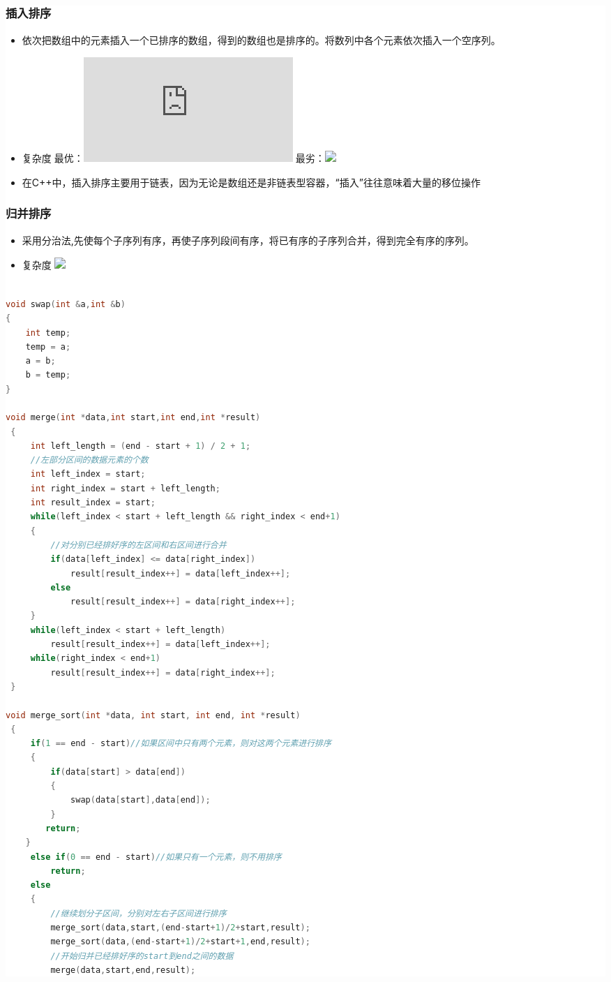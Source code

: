 ### 插入排序

- 依次把数组中的元素插入一个已排序的数组，得到的数组也是排序的。将数列中各个元素依次插入一个空序列。

- 复杂度 最优：![](http://latex.codecogs.com/gif.latex?O(n)) 最劣：![](http://latex.codecogs.com/gif.latex?O(n^{2}))

- 在C++中，插入排序主要用于链表，因为无论是数组还是非链表型容器，“插入”往往意味着大量的移位操作

### 归并排序

- 采用分治法,先使每个子序列有序，再使子序列段间有序，将已有序的子序列合并，得到完全有序的序列。

- 复杂度 ![](http://latex.codecogs.com/gif.latex?O(%20n%20\\log%20{n}))

```C++

void swap(int &a,int &b)
{
    int temp;
    temp = a;
    a = b;
    b = temp;
}

void merge(int *data,int start,int end,int *result)
 {
     int left_length = (end - start + 1) / 2 + 1;
     //左部分区间的数据元素的个数
     int left_index = start;
     int right_index = start + left_length;
     int result_index = start;
     while(left_index < start + left_length && right_index < end+1)
     {
         //对分别已经排好序的左区间和右区间进行合并
         if(data[left_index] <= data[right_index])
             result[result_index++] = data[left_index++];
         else
             result[result_index++] = data[right_index++];
     }
     while(left_index < start + left_length)
         result[result_index++] = data[left_index++];
     while(right_index < end+1)
         result[result_index++] = data[right_index++];
 }

void merge_sort(int *data, int start, int end, int *result)
 {
     if(1 == end - start)//如果区间中只有两个元素，则对这两个元素进行排序
     {
         if(data[start] > data[end])
         {
             swap(data[start],data[end]);
         }
        return;
    }
     else if(0 == end - start)//如果只有一个元素，则不用排序
         return;
     else
     {
         //继续划分子区间，分别对左右子区间进行排序
         merge_sort(data,start,(end-start+1)/2+start,result);
         merge_sort(data,(end-start+1)/2+start+1,end,result);
         //开始归并已经排好序的start到end之间的数据
         merge(data,start,end,result);
```